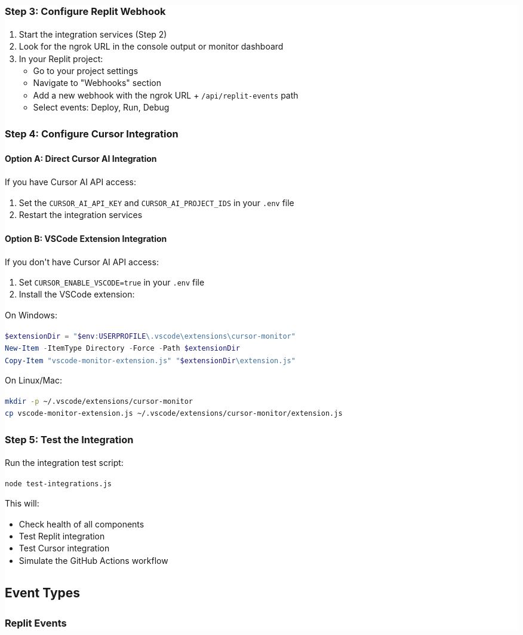 ### Step 3: Configure Replit Webhook

1. Start the integration services (Step 2)
2. Look for the ngrok URL in the console output or monitor dashboard
3. In your Replit project:
   - Go to your project settings
   - Navigate to "Webhooks" section
   - Add a new webhook with the ngrok URL + `/api/replit-events` path
   - Select events: Deploy, Run, Debug

### Step 4: Configure Cursor Integration

#### Option A: Direct Cursor AI Integration
If you have Cursor AI API access:
1. Set the `CURSOR_AI_API_KEY` and `CURSOR_AI_PROJECT_IDS` in your `.env` file
2. Restart the integration services

#### Option B: VSCode Extension Integration
If you don't have Cursor AI API access:
1. Set `CURSOR_ENABLE_VSCODE=true` in your `.env` file
2. Install the VSCode extension:

On Windows:
```powershell
$extensionDir = "$env:USERPROFILE\.vscode\extensions\cursor-monitor"
New-Item -ItemType Directory -Force -Path $extensionDir
Copy-Item "vscode-monitor-extension.js" "$extensionDir\extension.js"
```

On Linux/Mac:
```bash
mkdir -p ~/.vscode/extensions/cursor-monitor
cp vscode-monitor-extension.js ~/.vscode/extensions/cursor-monitor/extension.js
```

### Step 5: Test the Integration

Run the integration test script:

```bash
node test-integrations.js
```

This will:
- Check health of all components
- Test Replit integration
- Test Cursor integration
- Simulate the GitHub Actions workflow

## Event Types

### Replit Events
